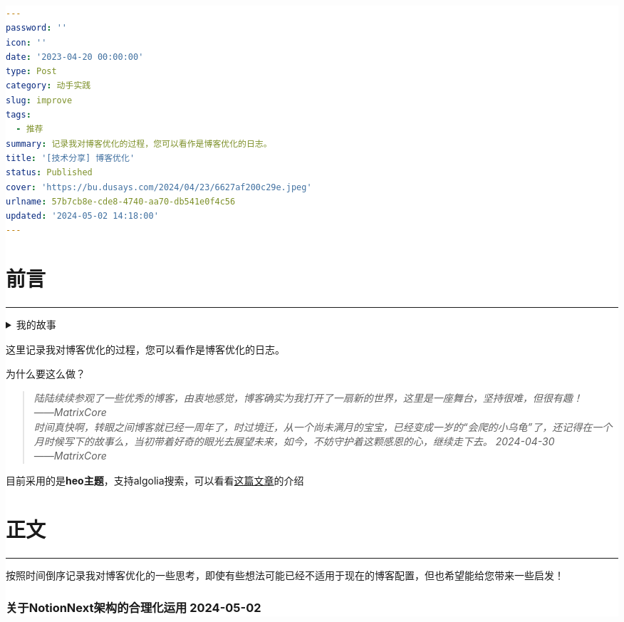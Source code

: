 ```yaml
---
password: ''
icon: ''
date: '2023-04-20 00:00:00'
type: Post
category: 动手实践
slug: improve
tags:
  - 推荐
summary: 记录我对博客优化的过程，您可以看作是博客优化的日志。
title: '[技术分享] 博客优化'
status: Published
cover: 'https://bu.dusays.com/2024/04/23/6627af200c29e.jpeg'
urlname: 57b7cb8e-cde8-4740-aa70-db541e0f4c56
updated: '2024-05-02 14:18:00'
---
```


# 前言


---

<details><summary>我的故事</summary></details>


  这里记录我对博客优化的过程，您可以看作是博客优化的日志。


  为什么要这么做？


>   _陆陆续续参观了一些优秀的博客，由衷地感觉，博客确实为我打开了一扇新的世界，这里是一座舞台，坚持很难，但很有趣！  
>                                                                                           ——MatrixCore  
>   时间真快啊，转眼之间博客就已经一周年了，时过境迁，从一个尚未满月的宝宝，已经变成一岁的“会爬的小乌龟”了，还记得在一个月时候写下的故事么，当初带着好奇的眼光去展望未来，如今，不妨守护着这颗感恩的心，继续走下去。_ _2024-04-30_   
>                                                                                           _——MatrixCore_


  目前采用的是**heo主题**，支持algolia搜索，可以看看[这篇文章](https://zhuanlan.zhihu.com/p/568538285)的介绍


# 正文


---


  按照时间倒序记录我对博客优化的一些思考，即使有些想法可能已经不适用于现在的博客配置，但也希望能给您带来一些启发！


### 关于NotionNext架构的合理化运用 2024-05-02 
